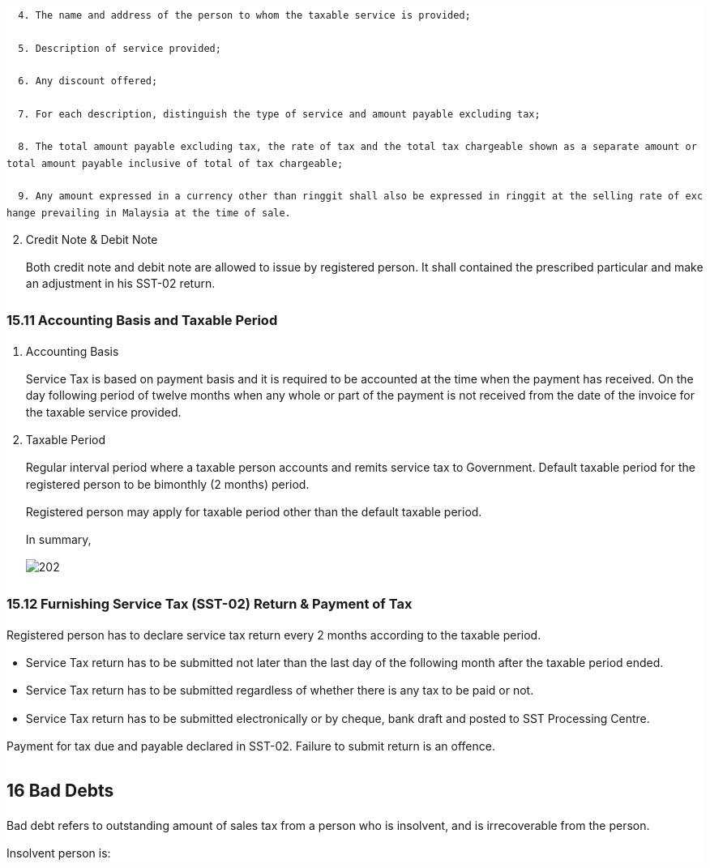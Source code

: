       4. The name and address of the person to whom the taxable service is provided;

      5. Description of service provided;

      6. Any discount offered;

      7. For each description, distinguish the type of service and amount payable excluding tax;

      8. The total amount payable excluding tax, the rate of tax and the total tax chargeable shown as a separate amount or total amount payable inclusive of total of tax chargeable;

      9. Any amount expressed in a currency other than ringgit shall also be expressed in ringgit at the selling rate of exchange prevailing in Malaysia at the time of sale.

2. Credit Note & Debit Note

   Both credit note and debit note are allowed to issue by registered person. It shall contained the prescribed particular and make an adjustment in his SST-02 return.

### 15.11 Accounting Basis and Taxable Period

1. Accounting Basis

   Service Tax is based on payment basis and it is required to be accounted at the time when the payment has received. On the day following period of twelve months when any whole or part of the payment is not received from the date of the invoice for the taxable service provided.

2. Taxable Period

   Regular interval period where a taxable person accounts and remits service tax to Government. Default taxable period for the registered person to be bimonthly (2 months) period.

   Registered person may apply for taxable period other than the default taxable period.

   In summary,

   ![202](/img/getting-started/user-guide/202.png)

### 15.12 Furnishing Service Tax (SST-02) Return & Payment of Tax

Registered person has to declare service tax return every 2 months according to the taxable period.

- Service Tax return has to be submitted not later than the last day of the following month after the taxable period ended.

- Service Tax return has to be submitted regardless of whether there is any tax to be paid or not.

- Service Tax return has to be submitted electronically or by cheque, bank draft and posted to SST Processing Centre.

Payment for tax due and payable declared in SST-02. Failure to submit return is an offence.

## 16 Bad Debts

Bad debt refers to outstanding amount of sales tax from a person who is insolvent, and is irrecoverable from the person.

Insolvent person is:
